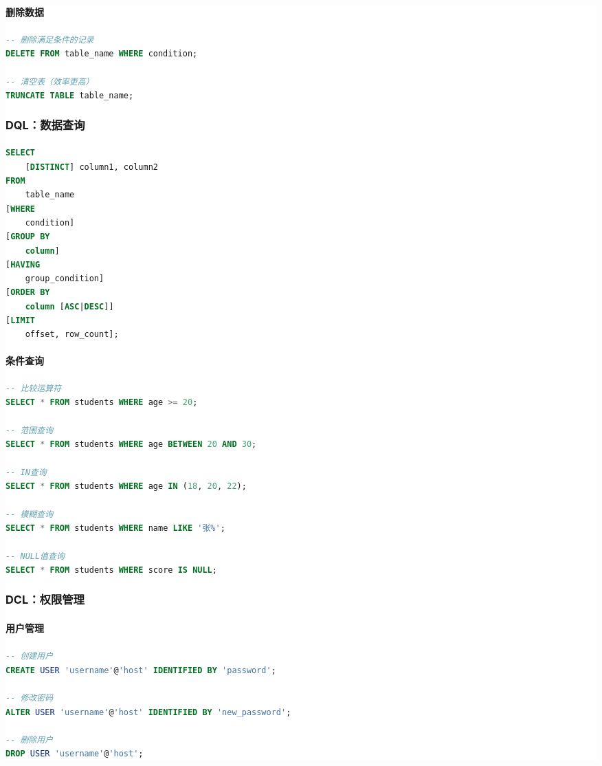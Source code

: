 #### 删除数据
```sql
-- 删除满足条件的记录
DELETE FROM table_name WHERE condition;

-- 清空表（效率更高）
TRUNCATE TABLE table_name;
```

### DQL：数据查询

```sql
SELECT 
    [DISTINCT] column1, column2
FROM 
    table_name
[WHERE 
    condition]
[GROUP BY 
    column]
[HAVING 
    group_condition]
[ORDER BY 
    column [ASC|DESC]]
[LIMIT 
    offset, row_count];
```

#### 条件查询
```sql
-- 比较运算符
SELECT * FROM students WHERE age >= 20;

-- 范围查询
SELECT * FROM students WHERE age BETWEEN 20 AND 30;

-- IN查询
SELECT * FROM students WHERE age IN (18, 20, 22);

-- 模糊查询
SELECT * FROM students WHERE name LIKE '张%';

-- NULL值查询
SELECT * FROM students WHERE score IS NULL;
```

### DCL：权限管理

#### 用户管理
```sql
-- 创建用户
CREATE USER 'username'@'host' IDENTIFIED BY 'password';

-- 修改密码
ALTER USER 'username'@'host' IDENTIFIED BY 'new_password';

-- 删除用户
DROP USER 'username'@'host';
```

